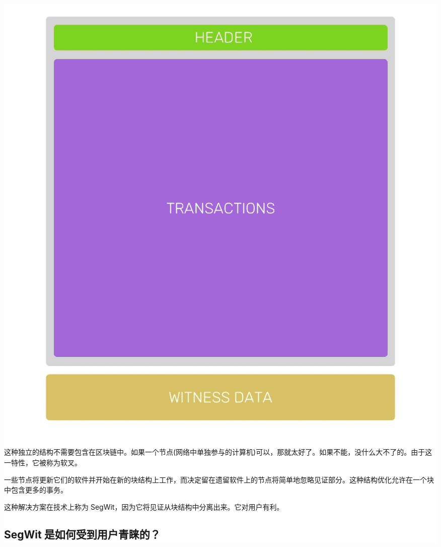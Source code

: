 ![](img/c9a8d89d7737a2a2ed00e325473289c8.png)

这种独立的结构不需要包含在区块链中。如果一个节点(网络中单独参与的计算机)可以，那就太好了。如果不能，没什么大不了的。由于这一特性，它被称为软叉。

一些节点将更新它们的软件并开始在新的块结构上工作，而决定留在遗留软件上的节点将简单地忽略见证部分。这种结构优化允许在一个块中包含更多的事务。

这种解决方案在技术上称为 SegWit，因为它将见证从块结构中分离出来。它对用户有利。

## SegWit 是如何受到用户青睐的？
